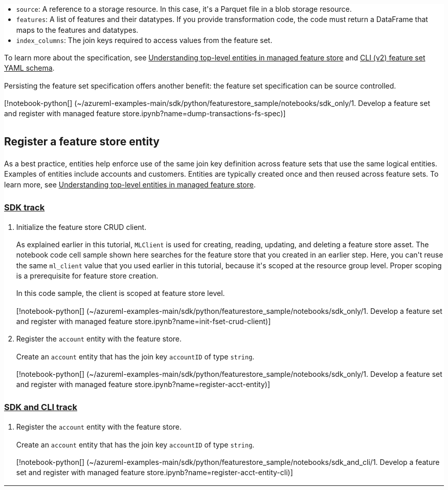    * `source`: A reference to a storage resource. In this case, it's a Parquet file in a blob storage resource.
   * `features`: A list of features and their datatypes. If you provide transformation code, the code must return a DataFrame that maps to the features and datatypes.
   * `index_columns`: The join keys required to access values from the feature set.

   To learn more about the specification, see [Understanding top-level entities in managed feature store](./concept-top-level-entities-in-managed-feature-store.md) and [CLI (v2) feature set YAML schema](./reference-yaml-feature-set.md).

   Persisting the feature set specification offers another benefit: the feature set specification can be source controlled.

   [!notebook-python[] (~/azureml-examples-main/sdk/python/featurestore_sample/notebooks/sdk_only/1. Develop a feature set and register with managed feature store.ipynb?name=dump-transactions-fs-spec)]

## Register a feature store entity

As a best practice, entities help enforce use of the same join key definition across feature sets that use the same logical entities. Examples of entities include accounts and customers. Entities are typically created once and then reused across feature sets. To learn more, see [Understanding top-level entities in managed feature store](./concept-top-level-entities-in-managed-feature-store.md).

### [SDK track](#tab/SDK-track)

1. Initialize the feature store CRUD client.

   As explained earlier in this tutorial, `MLClient` is used for creating, reading, updating, and deleting a feature store asset. The notebook code cell sample shown here searches for the feature store that you created in an earlier step. Here, you can't reuse the same `ml_client` value that you used earlier in this tutorial, because it's scoped at the resource group level. Proper scoping is a prerequisite for feature store creation.

   In this code sample, the client is scoped at feature store level.

   [!notebook-python[] (~/azureml-examples-main/sdk/python/featurestore_sample/notebooks/sdk_only/1. Develop a feature set and register with managed feature store.ipynb?name=init-fset-crud-client)]

1. Register the `account` entity with the feature store.

   Create an `account` entity that has the join key `accountID` of type `string`.

   [!notebook-python[] (~/azureml-examples-main/sdk/python/featurestore_sample/notebooks/sdk_only/1. Develop a feature set and register with managed feature store.ipynb?name=register-acct-entity)]

### [SDK and CLI track](#tab/SDK-and-CLI-track)

1. Register the `account` entity with the feature store.

   Create an `account` entity that has the join key `accountID` of type `string`.

   [!notebook-python[] (~/azureml-examples-main/sdk/python/featurestore_sample/notebooks/sdk_and_cli/1. Develop a feature set and register with managed feature store.ipynb?name=register-acct-entity-cli)]

---
